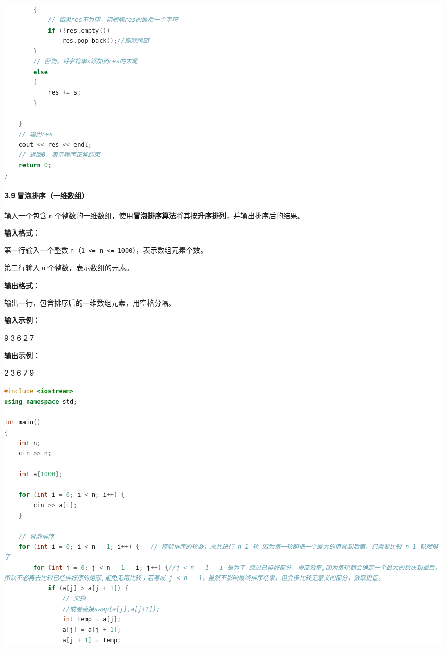 ```cpp
        {
            // 如果res不为空，则删除res的最后一个字符
            if (!res.empty())
                res.pop_back();//删除尾部
        }
        // 否则，将字符串s添加到res的末尾
        else
        {
            res += s;
        }

    }
    // 输出res
    cout << res << endl;
    // 返回0，表示程序正常结束
    return 0;
}
```




#### 3.9 冒泡排序（一维数组）

输入一个包含 `n` 个整数的一维数组，使用**冒泡排序算法**将其按**升序排列**，并输出排序后的结果。

**输入格式：**

第一行输入一个整数 `n`（`1 <= n <= 1000`），表示数组元素个数。

第二行输入 `n` 个整数，表示数组的元素。

**输出格式：**

输出一行，包含排序后的一维数组元素，用空格分隔。

**输入示例：**

9 3 6 2 7

**输出示例：**

2 3 6 7 9

```cpp
#include <iostream>
using namespace std;

int main()
{
    int n;
    cin >> n;

    int a[1000];

    for (int i = 0; i < n; i++) {
        cin >> a[i];
    }

    // 冒泡排序
    for (int i = 0; i < n - 1; i++) {	// 控制排序的轮数，总共进行 n-1 轮 因为每一轮都把一个最大的值冒到后面，只需要比较 n-1 轮就够了
        for (int j = 0; j < n - 1 - i; j++) {//j < n - 1 - i 是为了 跳过已排好部分，提高效率,因为每轮都会确定一个最大的数放到最后，所以不必再去比较已经排好序的尾部,避免无用比较；若写成 j < n - 1，虽然不影响最终排序结果，但会多比较无意义的部分，效率更低。
            if (a[j] > a[j + 1]) {
                // 交换
                //或者直接swap(a[j],a[j+1]);
                int temp = a[j];
                a[j] = a[j + 1];
                a[j + 1] = temp;
```